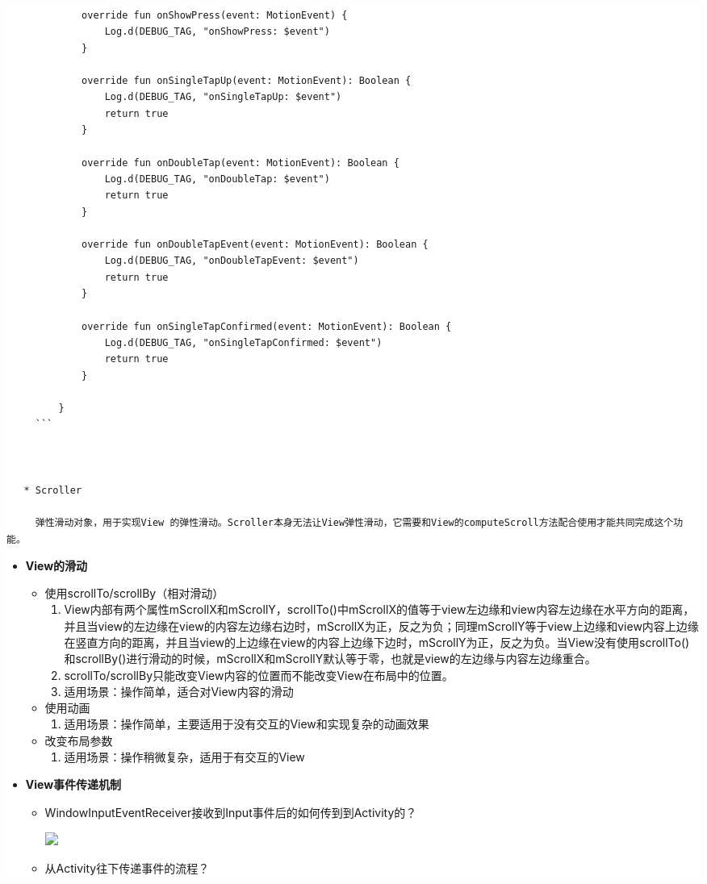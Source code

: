                  override fun onShowPress(event: MotionEvent) {
                     Log.d(DEBUG_TAG, "onShowPress: $event")
                 }
         
                 override fun onSingleTapUp(event: MotionEvent): Boolean {
                     Log.d(DEBUG_TAG, "onSingleTapUp: $event")
                     return true
                 }
         
                 override fun onDoubleTap(event: MotionEvent): Boolean {
                     Log.d(DEBUG_TAG, "onDoubleTap: $event")
                     return true
                 }
         
                 override fun onDoubleTapEvent(event: MotionEvent): Boolean {
                     Log.d(DEBUG_TAG, "onDoubleTapEvent: $event")
                     return true
                 }
         
                 override fun onSingleTapConfirmed(event: MotionEvent): Boolean {
                     Log.d(DEBUG_TAG, "onSingleTapConfirmed: $event")
                     return true
                 }
         
             }
         ```
    
         

       * Scroller

         弹性滑动对象，用于实现View 的弹性滑动。Scroller本身无法让View弹性滑动，它需要和View的computeScroll方法配合使用才能共同完成这个功能。

    

  * **View的滑动**

    * 使用scrollTo/scrollBy（相对滑动）
      1. View内部有两个属性mScrollX和mScrollY，scrollTo()中mScrollX的值等于view左边缘和view内容左边缘在水平方向的距离，并且当view的左边缘在view的内容左边缘右边时，mScrollX为正，反之为负；同理mScrollY等于view上边缘和view内容上边缘在竖直方向的距离，并且当view的上边缘在view的内容上边缘下边时，mScrollY为正，反之为负。当View没有使用scrollTo()和scrollBy()进行滑动的时候，mScrollX和mScrollY默认等于零，也就是view的左边缘与内容左边缘重合。
      2. scrollTo/scrollBy只能改变View内容的位置而不能改变View在布局中的位置。
      3. 适用场景：操作简单，适合对View内容的滑动
    * 使用动画
      1. 适用场景：操作简单，主要适用于没有交互的View和实现复杂的动画效果
    * 改变布局参数
      1. 适用场景：操作稍微复杂，适用于有交互的View

    

  * **View事件传递机制**

    * WindowInputEventReceiver接收到Input事件后的如何传到到Activity的？
    
      ![](https://upload-images.jianshu.io/upload_images/10866057-4b5c124f3234dedb.png?imageMogr2/auto-orient/strip|imageView2/2/w/891/format/webp)
    
    
    
    * 从Activity往下传递事件的流程？
    